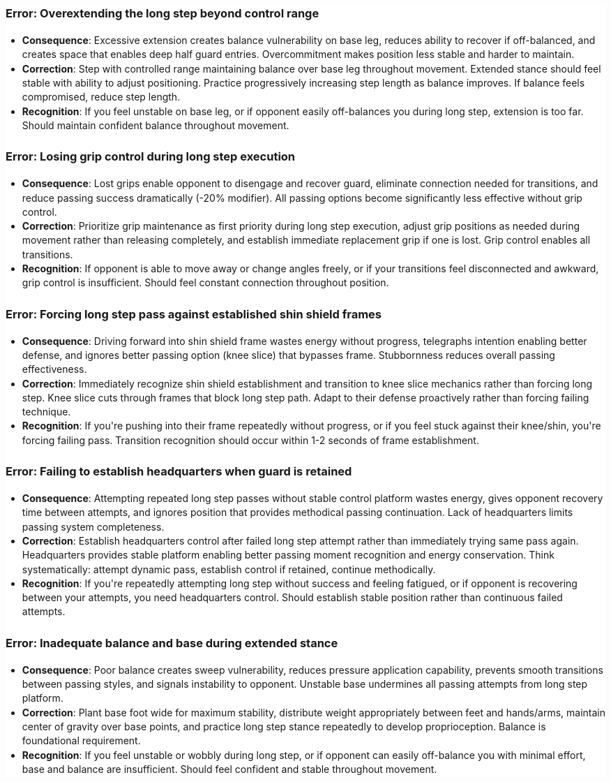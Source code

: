 ### Error: Overextending the long step beyond control range
- **Consequence**: Excessive extension creates balance vulnerability on base leg, reduces ability to recover if off-balanced, and creates space that enables deep half guard entries. Overcommitment makes position less stable and harder to maintain.
- **Correction**: Step with controlled range maintaining balance over base leg throughout movement. Extended stance should feel stable with ability to adjust positioning. Practice progressively increasing step length as balance improves. If balance feels compromised, reduce step length.
- **Recognition**: If you feel unstable on base leg, or if opponent easily off-balances you during long step, extension is too far. Should maintain confident balance throughout movement.

### Error: Losing grip control during long step execution
- **Consequence**: Lost grips enable opponent to disengage and recover guard, eliminate connection needed for transitions, and reduce passing success dramatically (-20% modifier). All passing options become significantly less effective without grip control.
- **Correction**: Prioritize grip maintenance as first priority during long step execution, adjust grip positions as needed during movement rather than releasing completely, and establish immediate replacement grip if one is lost. Grip control enables all transitions.
- **Recognition**: If opponent is able to move away or change angles freely, or if your transitions feel disconnected and awkward, grip control is insufficient. Should feel constant connection throughout position.

### Error: Forcing long step pass against established shin shield frames
- **Consequence**: Driving forward into shin shield frame wastes energy without progress, telegraphs intention enabling better defense, and ignores better passing option (knee slice) that bypasses frame. Stubbornness reduces overall passing effectiveness.
- **Correction**: Immediately recognize shin shield establishment and transition to knee slice mechanics rather than forcing long step. Knee slice cuts through frames that block long step path. Adapt to their defense proactively rather than forcing failing technique.
- **Recognition**: If you're pushing into their frame repeatedly without progress, or if you feel stuck against their knee/shin, you're forcing failing pass. Transition recognition should occur within 1-2 seconds of frame establishment.

### Error: Failing to establish headquarters when guard is retained
- **Consequence**: Attempting repeated long step passes without stable control platform wastes energy, gives opponent recovery time between attempts, and ignores position that provides methodical passing continuation. Lack of headquarters limits passing system completeness.
- **Correction**: Establish headquarters control after failed long step attempt rather than immediately trying same pass again. Headquarters provides stable platform enabling better passing moment recognition and energy conservation. Think systematically: attempt dynamic pass, establish control if retained, continue methodically.
- **Recognition**: If you're repeatedly attempting long step without success and feeling fatigued, or if opponent is recovering between your attempts, you need headquarters control. Should establish stable position rather than continuous failed attempts.

### Error: Inadequate balance and base during extended stance
- **Consequence**: Poor balance creates sweep vulnerability, reduces pressure application capability, prevents smooth transitions between passing styles, and signals instability to opponent. Unstable base undermines all passing attempts from long step platform.
- **Correction**: Plant base foot wide for maximum stability, distribute weight appropriately between feet and hands/arms, maintain center of gravity over base points, and practice long step stance repeatedly to develop proprioception. Balance is foundational requirement.
- **Recognition**: If you feel unstable or wobbly during long step, or if opponent can easily off-balance you with minimal effort, base and balance are insufficient. Should feel confident and stable throughout movement.
